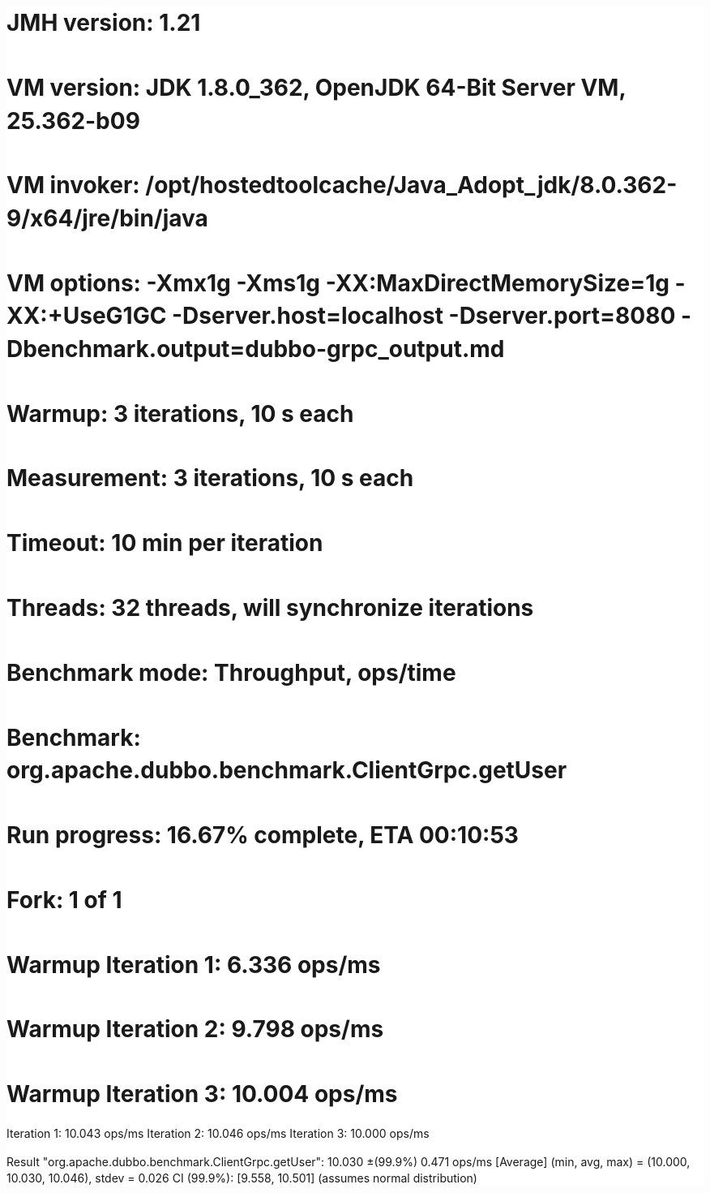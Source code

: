 
# JMH version: 1.21
# VM version: JDK 1.8.0_362, OpenJDK 64-Bit Server VM, 25.362-b09
# VM invoker: /opt/hostedtoolcache/Java_Adopt_jdk/8.0.362-9/x64/jre/bin/java
# VM options: -Xmx1g -Xms1g -XX:MaxDirectMemorySize=1g -XX:+UseG1GC -Dserver.host=localhost -Dserver.port=8080 -Dbenchmark.output=dubbo-grpc_output.md
# Warmup: 3 iterations, 10 s each
# Measurement: 3 iterations, 10 s each
# Timeout: 10 min per iteration
# Threads: 32 threads, will synchronize iterations
# Benchmark mode: Throughput, ops/time
# Benchmark: org.apache.dubbo.benchmark.ClientGrpc.getUser

# Run progress: 16.67% complete, ETA 00:10:53
# Fork: 1 of 1
# Warmup Iteration   1: 6.336 ops/ms
# Warmup Iteration   2: 9.798 ops/ms
# Warmup Iteration   3: 10.004 ops/ms
Iteration   1: 10.043 ops/ms
Iteration   2: 10.046 ops/ms
Iteration   3: 10.000 ops/ms


Result "org.apache.dubbo.benchmark.ClientGrpc.getUser":
  10.030 ±(99.9%) 0.471 ops/ms [Average]
  (min, avg, max) = (10.000, 10.030, 10.046), stdev = 0.026
  CI (99.9%): [9.558, 10.501] (assumes normal distribution)
